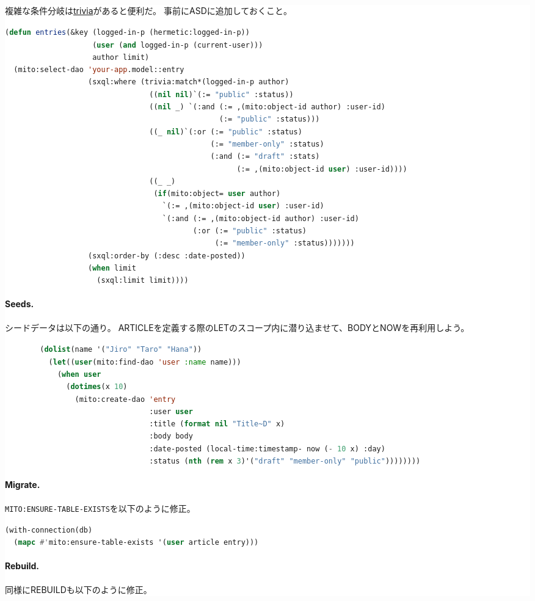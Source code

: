 複雑な条件分岐は[trivia](https://github.com/guicho271828/trivia)があると便利だ。
事前にASDに追加しておくこと。

```lisp
(defun entries(&key (logged-in-p (hermetic:logged-in-p))
                    (user (and logged-in-p (current-user)))
                    author limit)
  (mito:select-dao 'your-app.model::entry
                   (sxql:where (trivia:match*(logged-in-p author)
                                 ((nil nil)`(:= "public" :status))
                                 ((nil _) `(:and (:= ,(mito:object-id author) :user-id)
                                                 (:= "public" :status)))
                                 ((_ nil)`(:or (:= "public" :status)
                                               (:= "member-only" :status)
                                               (:and (:= "draft" :stats)
                                                     (:= ,(mito:object-id user) :user-id))))
                                 ((_ _)
                                  (if(mito:object= user author)
                                    `(:= ,(mito:object-id user) :user-id)
                                    `(:and (:= ,(mito:object-id author) :user-id)
                                           (:or (:= "public" :status)
                                                (:= "member-only" :status)))))))
                   (sxql:order-by (:desc :date-posted))
                   (when limit
                     (sxql:limit limit))))
```

#### Seeds.
シードデータは以下の通り。
ARTICLEを定義する際のLETのスコープ内に潜り込ませて、BODYとNOWを再利用しよう。

```lisp
        (dolist(name '("Jiro" "Taro" "Hana"))
          (let((user(mito:find-dao 'user :name name)))
            (when user
              (dotimes(x 10)
                (mito:create-dao 'entry
                                 :user user
                                 :title (format nil "Title~D" x)
                                 :body body
                                 :date-posted (local-time:timestamp- now (- 10 x) :day)
                                 :status (nth (rem x 3)'("draft" "member-only" "public"))))))))
```

#### Migrate.
`MITO:ENSURE-TABLE-EXISTS`を以下のように修正。

```lisp
(with-connection(db)
  (mapc #'mito:ensure-table-exists '(user article entry)))
```

#### Rebuild.
同様にREBUILDも以下のように修正。
